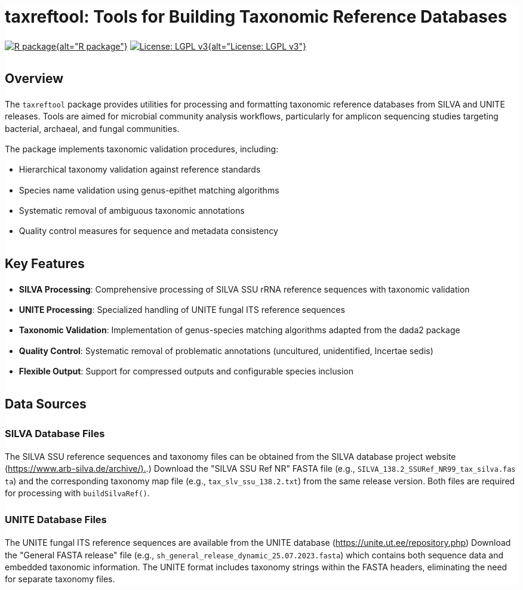 # taxreftool: Tools for Building Taxonomic Reference Databases

[![R package](https://img.shields.io/badge/R-package-blue.svg){alt="R package"}](https://www.r-project.org/) [![License: LGPL v3](https://img.shields.io/badge/License-LGPL%20v3-blue.svg){alt="License: LGPL v3"}](https://www.gnu.org/licenses/lgpl-3.0)

## Overview

The `taxreftool` package provides utilities for processing and formatting taxonomic reference databases from SILVA and UNITE releases. Tools are aimed for microbial community analysis workflows, particularly for amplicon sequencing studies targeting bacterial, archaeal, and fungal communities.

The package implements taxonomic validation procedures, including:

-   Hierarchical taxonomy validation against reference standards

-   Species name validation using genus-epithet matching algorithms

-   Systematic removal of ambiguous taxonomic annotations

-   Quality control measures for sequence and metadata consistency

## Key Features

-   **SILVA Processing**: Comprehensive processing of SILVA SSU rRNA reference sequences with taxonomic validation

-   **UNITE Processing**: Specialized handling of UNITE fungal ITS reference sequences

-   **Taxonomic Validation**: Implementation of genus-species matching algorithms adapted from the dada2 package

-   **Quality Control**: Systematic removal of problematic annotations (uncultured, unidentified, Incertae sedis)

-   **Flexible Output**: Support for compressed outputs and configurable species inclusion

## Data Sources

### SILVA Database Files

The SILVA SSU reference sequences and taxonomy files can be obtained from the SILVA database project website ([https://www.arb-silva.de/archive/).](https://www.arb-silva.de/download/).) Download the "SILVA SSU Ref NR" FASTA file (e.g., `SILVA_138.2_SSURef_NR99_tax_silva.fasta`) and the corresponding taxonomy map file (e.g., `tax_slv_ssu_138.2.txt`) from the same release version. Both files are required for processing with `buildSilvaRef()`.

### UNITE Database Files

The UNITE fungal ITS reference sequences are available from the UNITE database (<https://unite.ut.ee/repository.php>) Download the "General FASTA release" file (e.g., `sh_general_release_dynamic_25.07.2023.fasta`) which contains both sequence data and embedded taxonomic information. The UNITE format includes taxonomy strings within the FASTA headers, eliminating the need for separate taxonomy files.
